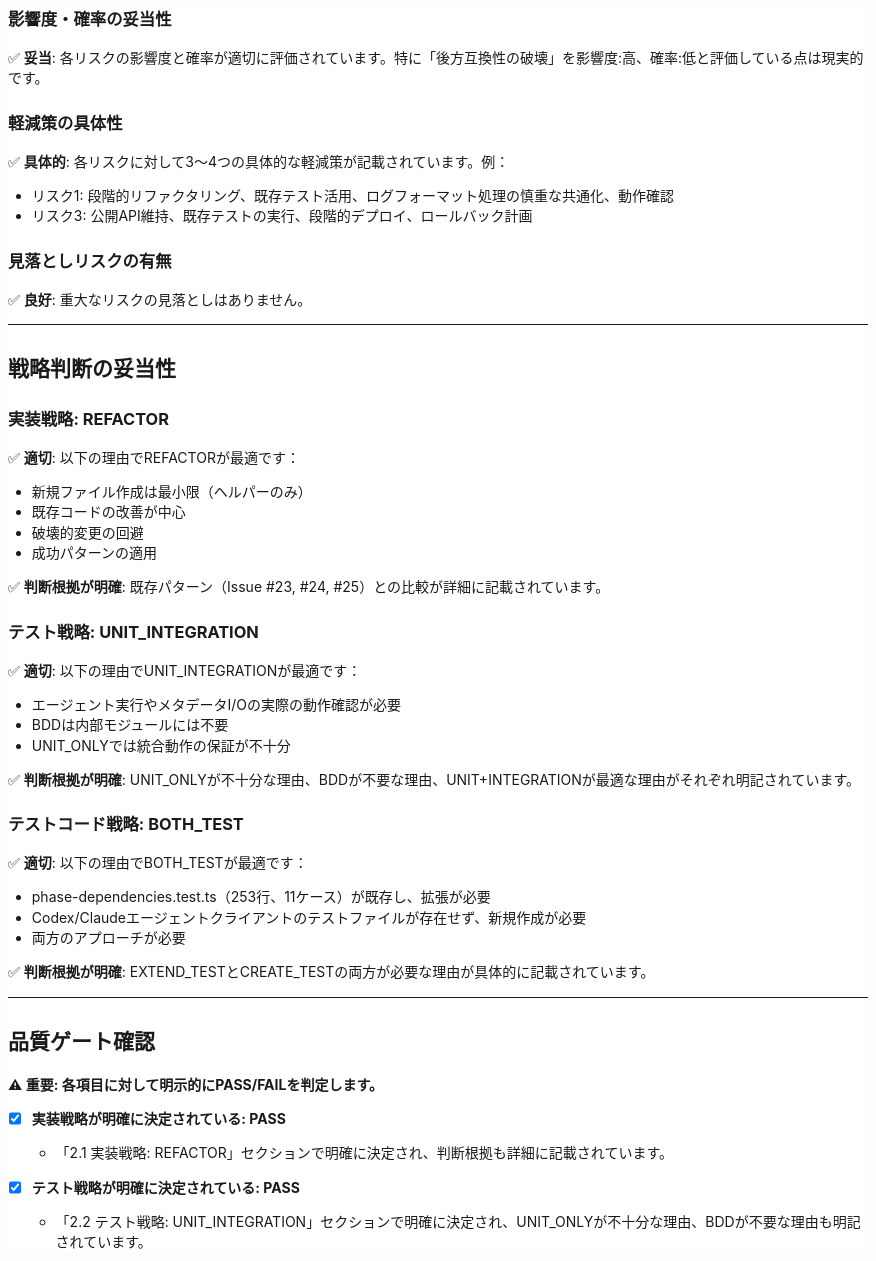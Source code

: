 ### 影響度・確率の妥当性
✅ **妥当**: 各リスクの影響度と確率が適切に評価されています。特に「後方互換性の破壊」を影響度:高、確率:低と評価している点は現実的です。

### 軽減策の具体性
✅ **具体的**: 各リスクに対して3～4つの具体的な軽減策が記載されています。例：
- リスク1: 段階的リファクタリング、既存テスト活用、ログフォーマット処理の慎重な共通化、動作確認
- リスク3: 公開API維持、既存テストの実行、段階的デプロイ、ロールバック計画

### 見落としリスクの有無
✅ **良好**: 重大なリスクの見落としはありません。

---

## 戦略判断の妥当性

### 実装戦略: REFACTOR
✅ **適切**: 以下の理由でREFACTORが最適です：
- 新規ファイル作成は最小限（ヘルパーのみ）
- 既存コードの改善が中心
- 破壊的変更の回避
- 成功パターンの適用

✅ **判断根拠が明確**: 既存パターン（Issue #23, #24, #25）との比較が詳細に記載されています。

### テスト戦略: UNIT_INTEGRATION
✅ **適切**: 以下の理由でUNIT_INTEGRATIONが最適です：
- エージェント実行やメタデータI/Oの実際の動作確認が必要
- BDDは内部モジュールには不要
- UNIT_ONLYでは統合動作の保証が不十分

✅ **判断根拠が明確**: UNIT_ONLYが不十分な理由、BDDが不要な理由、UNIT+INTEGRATIONが最適な理由がそれぞれ明記されています。

### テストコード戦略: BOTH_TEST
✅ **適切**: 以下の理由でBOTH_TESTが最適です：
- phase-dependencies.test.ts（253行、11ケース）が既存し、拡張が必要
- Codex/Claudeエージェントクライアントのテストファイルが存在せず、新規作成が必要
- 両方のアプローチが必要

✅ **判断根拠が明確**: EXTEND_TESTとCREATE_TESTの両方が必要な理由が具体的に記載されています。

---

## 品質ゲート確認

**⚠️ 重要: 各項目に対して明示的にPASS/FAILを判定します。**

- [x] **実装戦略が明確に決定されている: PASS**
  - 「2.1 実装戦略: REFACTOR」セクションで明確に決定され、判断根拠も詳細に記載されています。

- [x] **テスト戦略が明確に決定されている: PASS**
  - 「2.2 テスト戦略: UNIT_INTEGRATION」セクションで明確に決定され、UNIT_ONLYが不十分な理由、BDDが不要な理由も明記されています。

